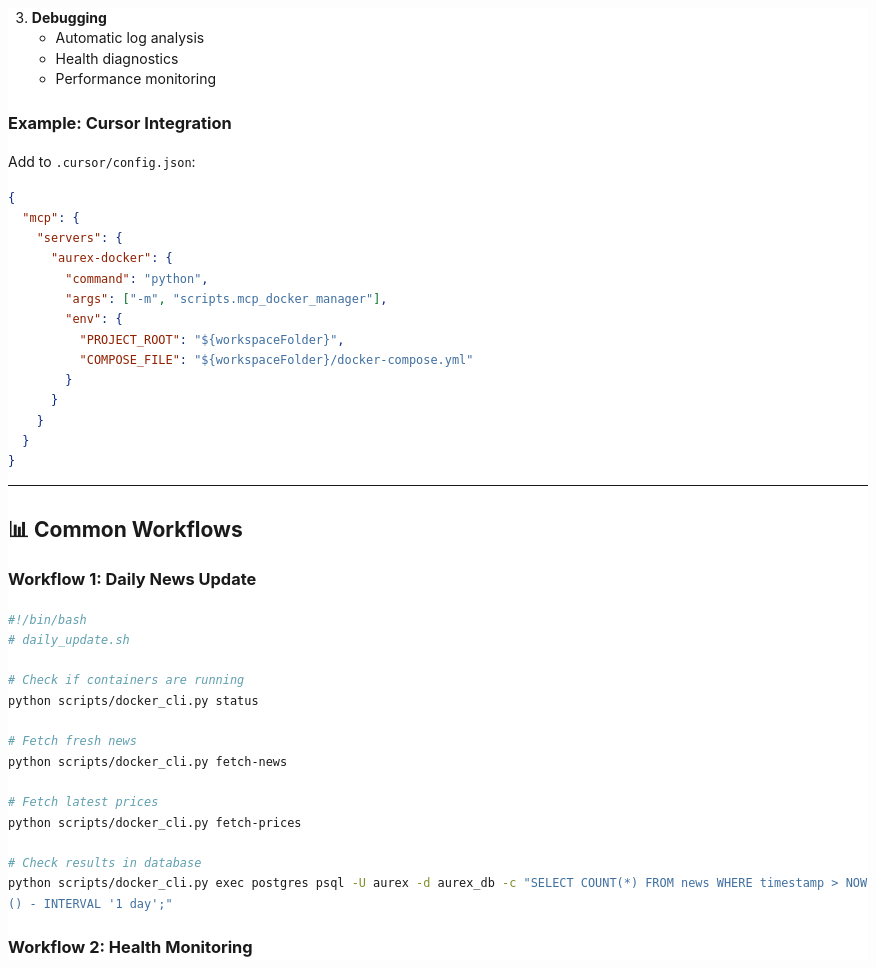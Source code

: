 3. **Debugging**
   - Automatic log analysis
   - Health diagnostics
   - Performance monitoring

### Example: Cursor Integration

Add to `.cursor/config.json`:

```json
{
  "mcp": {
    "servers": {
      "aurex-docker": {
        "command": "python",
        "args": ["-m", "scripts.mcp_docker_manager"],
        "env": {
          "PROJECT_ROOT": "${workspaceFolder}",
          "COMPOSE_FILE": "${workspaceFolder}/docker-compose.yml"
        }
      }
    }
  }
}
```

---

## 📊 Common Workflows

### Workflow 1: Daily News Update

```bash
#!/bin/bash
# daily_update.sh

# Check if containers are running
python scripts/docker_cli.py status

# Fetch fresh news
python scripts/docker_cli.py fetch-news

# Fetch latest prices
python scripts/docker_cli.py fetch-prices

# Check results in database
python scripts/docker_cli.py exec postgres psql -U aurex -d aurex_db -c "SELECT COUNT(*) FROM news WHERE timestamp > NOW() - INTERVAL '1 day';"
```

### Workflow 2: Health Monitoring
